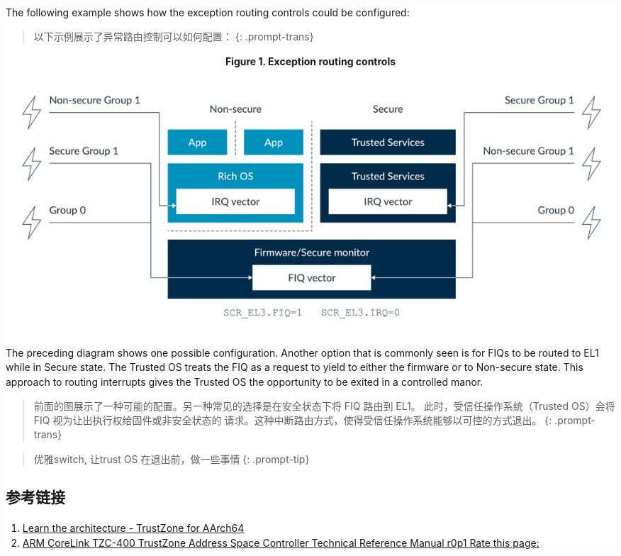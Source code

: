 The following example shows how the exception routing controls could be
configured:

> 以下示例展示了异常路由控制可以如何配置：
{: .prompt-trans}

<center><font><strong>
Figure 1. Exception routing controls
</strong></font></center>

![Exception routing controls](./pic/exp_routing_ctrls.svg)

The preceding diagram shows one possible configuration. Another option that is
commonly seen is for FIQs to be routed to EL1 while in Secure state. The Trusted
OS treats the FIQ as a request to yield to either the firmware or to Non-secure
state. This approach to routing interrupts gives the Trusted OS the opportunity
to be exited in a controlled manor.

> 前面的图展示了一种可能的配置。另一种常见的选择是在安全状态下将 FIQ 路由到 EL1。
> 此时，受信任操作系统（Trusted OS）会将 FIQ 视为让出执行权给固件或非安全状态的
> 请求。这种中断路由方式，使得受信任操作系统能够以可控的方式退出。
{: .prompt-trans}

> 优雅switch, 让trust OS 在退出前，做一些事情
{: .prompt-tip}

## 参考链接
1. [Learn the architecture - TrustZone for AArch64](https://developer.arm.com/documentation/102418/0102/What-is-TrustZone-)
2. [ARM CoreLink TZC-400 TrustZone Address Space Controller Technical Reference Manual r0p1 Rate this page:](https://developer.arm.com/documentation/ddi0504/c/introduction/about-the-tzc-400/tzc-400-example-system?lang=en)
